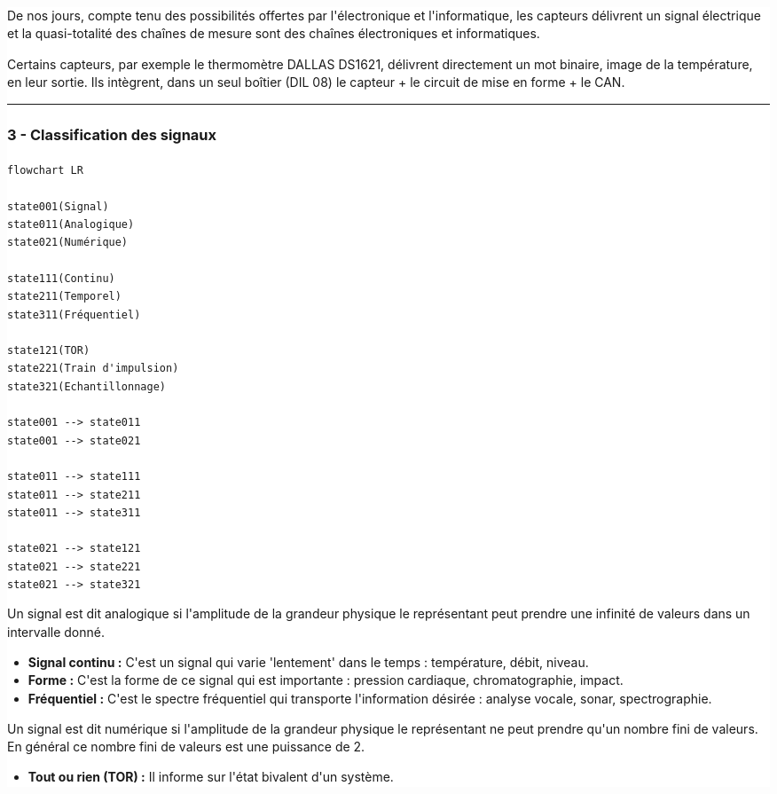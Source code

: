 De nos jours, compte tenu des possibilités offertes par l'électronique et l'informatique, les capteurs délivrent un signal électrique et la quasi-totalité des chaînes de mesure sont des chaînes électroniques et informatiques. 

Certains capteurs, par exemple le thermomètre DALLAS DS1621, délivrent directement un mot binaire, image de la température, en leur sortie. Ils intègrent, dans un seul boîtier (DIL 08) le capteur + le circuit de mise en forme + le CAN.

---

### 3 - Classification des signaux


```mermaid!
flowchart LR

state001(Signal)
state011(Analogique)
state021(Numérique)

state111(Continu)
state211(Temporel)
state311(Fréquentiel)

state121(TOR)
state221(Train d'impulsion)
state321(Echantillonnage)

state001 --> state011
state001 --> state021

state011 --> state111
state011 --> state211
state011 --> state311

state021 --> state121
state021 --> state221
state021 --> state321

```

Un signal est dit analogique si l'amplitude de la grandeur physique le représentant peut prendre une infinité de valeurs dans un intervalle donné.

* **Signal continu :** C'est un signal qui varie 'lentement' dans le temps : température, débit, niveau.
* **Forme :** C'est la forme de ce signal qui est importante : pression cardiaque, chromatographie, impact.
* **Fréquentiel :** C'est le spectre fréquentiel qui transporte l'information désirée : analyse vocale, sonar, spectrographie. 

Un signal est dit numérique si l'amplitude de la grandeur physique le représentant ne peut prendre qu'un nombre fini de valeurs. En général ce nombre fini de valeurs est une puissance de 2.

* **Tout ou rien (TOR) :** Il informe sur l'état bivalent d'un système. 
